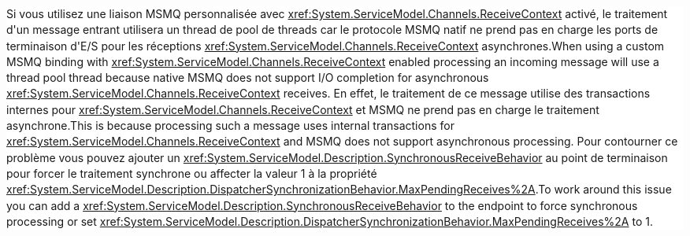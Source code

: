 <span data-ttu-id="f7166-267">Si vous utilisez une liaison MSMQ personnalisée avec <xref:System.ServiceModel.Channels.ReceiveContext> activé, le traitement d'un message entrant utilisera un thread de pool de threads car le protocole MSMQ natif ne prend pas en charge les ports de terminaison d'E/S pour les réceptions <xref:System.ServiceModel.Channels.ReceiveContext> asynchrones.</span><span class="sxs-lookup"><span data-stu-id="f7166-267">When using a custom MSMQ binding with <xref:System.ServiceModel.Channels.ReceiveContext> enabled processing an incoming message will use a thread pool thread because native MSMQ does not support I/O completion for asynchronous <xref:System.ServiceModel.Channels.ReceiveContext> receives.</span></span> <span data-ttu-id="f7166-268">En effet, le traitement de ce message utilise des transactions internes pour <xref:System.ServiceModel.Channels.ReceiveContext> et  MSMQ ne prend pas en charge le traitement asynchrone.</span><span class="sxs-lookup"><span data-stu-id="f7166-268">This is because processing such a message uses internal transactions for <xref:System.ServiceModel.Channels.ReceiveContext> and MSMQ does not support asynchronous processing.</span></span> <span data-ttu-id="f7166-269">Pour contourner ce problème vous pouvez ajouter un <xref:System.ServiceModel.Description.SynchronousReceiveBehavior> au point de terminaison pour forcer le traitement synchrone ou affecter la valeur 1 à la propriété <xref:System.ServiceModel.Description.DispatcherSynchronizationBehavior.MaxPendingReceives%2A>.</span><span class="sxs-lookup"><span data-stu-id="f7166-269">To work around this issue you can add a <xref:System.ServiceModel.Description.SynchronousReceiveBehavior> to the endpoint to force synchronous processing or set <xref:System.ServiceModel.Description.DispatcherSynchronizationBehavior.MaxPendingReceives%2A> to 1.</span></span>
